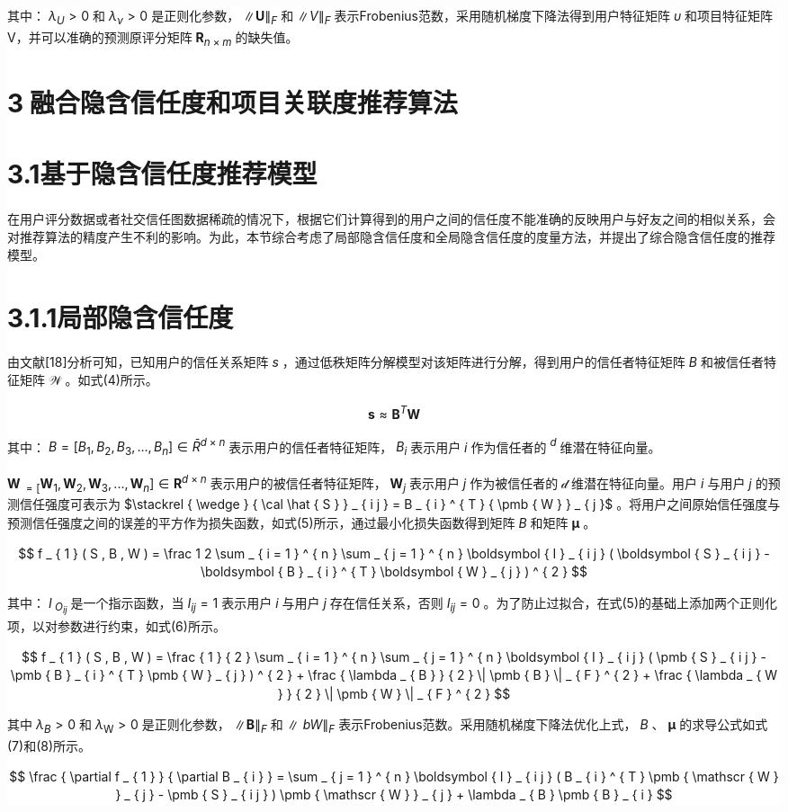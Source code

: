 其中： $\lambda _ { \scriptscriptstyle U } > 0$ 和 $\lambda _ { \nu } > 0$ 是正则化参数， $\left\| \boldsymbol { U } \right\| _ { F }$ 和 $\left\| V \right\| _ { F }$ 表示Frobenius范数，采用随机梯度下降法得到用户特征矩阵 $\upsilon$ 和项目特征矩阵V，并可以准确的预测原评分矩阵 $\pmb { R } _ { n \times m }$ 的缺失值。

# 3 融合隐含信任度和项目关联度推荐算法

# 3.1基于隐含信任度推荐模型

在用户评分数据或者社交信任图数据稀疏的情况下，根据它们计算得到的用户之间的信任度不能准确的反映用户与好友之间的相似关系，会对推荐算法的精度产生不利的影响。为此，本节综合考虑了局部隐含信任度和全局隐含信任度的度量方法，并提出了综合隐含信任度的推荐模型。

# 3.1.1局部隐含信任度

由文献[18]分析可知，已知用户的信任关系矩阵 $s$ ，通过低秩矩阵分解模型对该矩阵进行分解，得到用户的信任者特征矩阵 $B$ 和被信任者特征矩阵 $\boldsymbol { \mathcal { W } }$ 。如式(4)所示。

$$
\boldsymbol { s } \approx \boldsymbol { B } ^ { T } \boldsymbol { W }
$$

其中： $B { = } [ B _ { 1 } , B _ { 2 } , B _ { 3 } , { \ldots } , B _ { n } ] \in \bar { R } ^ { d \times n }$ 表示用户的信任者特征矩阵， $B _ { i }$ 表示用户 $i$ 作为信任者的 $^ d$ 维潜在特征向量。

$\pmb { \operatorname { W } } _ { = [ } \pmb { W } _ { 1 } , \pmb { W } _ { 2 } , \pmb { W } _ { 3 } , . . . , \pmb { W } _ { n } ] \in \pmb { R } ^ { d \times n }$ 表示用户的被信任者特征矩阵， ${ \boldsymbol W _ { j } }$ 表示用户 $j$ 作为被信任者的 $\boldsymbol { \mathscr { d } }$ 维潜在特征向量。用户 $i$ 与用户 $j$ 的预测信任强度可表示为 $\stackrel { \wedge } { \cal \hat { S } } _ { i j } = B _ { i } ^ { T } { \pmb { W } } _ { j }$ 。将用户之间原始信任强度与预测信任强度之间的误差的平方作为损失函数，如式(5)所示，通过最小化损失函数得到矩阵 $B$ 和矩阵 $\boldsymbol { \mu }$ 。

$$
f _ { 1 } ( S , B , W ) = \frac 1 2 \sum _ { i = 1 } ^ { n } \sum _ { j = 1 } ^ { n } \boldsymbol { I } _ { i j } ( \boldsymbol { S } _ { i j } - \boldsymbol { B } _ { i } ^ { T } \boldsymbol { W } _ { j } ) ^ { 2 }
$$

其中： $I _ { \ O _ { i j } }$ 是一个指示函数，当 $I _ { i j } { = } 1$ 表示用户 $i$ 与用户 $j$ 存在信任关系，否则 $I _ { { \scriptscriptstyle i j } } = 0$ 。为了防止过拟合，在式(5)的基础上添加两个正则化项，以对参数进行约束，如式(6)所示。

$$
f _ { 1 } ( S , B , W ) = \frac { 1 } { 2 } \sum _ { i = 1 } ^ { n } \sum _ { j = 1 } ^ { n } \boldsymbol { I } _ { i j } ( \pmb { S } _ { i j } - \pmb { B } _ { i } ^ { T } \pmb { W } _ { j } ) ^ { 2 } + \frac { \lambda _ { B } } { 2 } \| \pmb { B } \| _ { F } ^ { 2 } + \frac { \lambda _ { W } } { 2 } \| \pmb { W } \| _ { F } ^ { 2 }
$$

其中 $\lambda _ { \scriptscriptstyle B } > 0$ 和 $\lambda _ { \scriptscriptstyle \mathrm { W } } > 0$ 是正则化参数， $\left\| \boldsymbol B \right\| _ { F }$ 和 $\left\| \ b { W } \right\| _ { F }$ 表示Frobenius范数。采用随机梯度下降法优化上式， $B$ 、 $\boldsymbol { \mu }$ 的求导公式如式(7)和(8)所示。

$$
\frac { \partial f _ { 1 } } { \partial B _ { i } } = \sum _ { j = 1 } ^ { n } \boldsymbol { I } _ { i j } ( B _ { i } ^ { T } \pmb { \mathscr { W } } _ { j } - \pmb { S } _ { i j } ) \pmb { \mathscr { W } } _ { j } + \lambda _ { B } \pmb { B } _ { i }
$$

